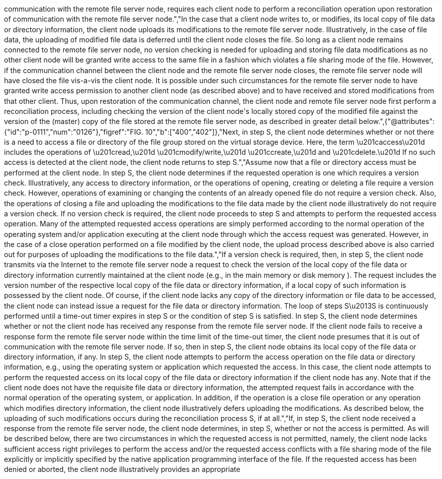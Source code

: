 communication with the remote file server node, requires each client node to perform a reconciliation operation upon restoration of communication with the remote file server node.","In the case that a client node writes to, or modifies, its local copy of file data or directory information, the client node uploads its modifications to the remote file server node. Illustratively, in the case of file data, the uploading of modified file data is deferred until the client node closes the file. So long as a client node remains connected to the remote file server node, no version checking is needed for uploading and storing file data modifications as no other client node will be granted write access to the same file in a fashion which violates a file sharing mode of the file. However, if the communication channel between the client node and the remote file server node closes, the remote file server node will have closed the file vis-a-vis the client node. It is possible under such circumstances for the remote file server node to have granted write access permission to another client node (as described above) and to have received and stored modifications from that other client. Thus, upon restoration of the communication channel, the client node and remote file server node first perform a reconciliation process, including checking the version of the client node's locally stored copy of the modified file against the version of the (master) copy of the file stored at the remote file server node, as described in greater detail below.",{"@attributes":{"id":"p-0111","num":"0126"},"figref":"FIG. 10","b":["400","402"]},"Next, in step S, the client node determines whether or not there is a need to access a file or directory of the file group stored on the virtual storage device. Here, the term \u201caccess\u201d includes the operations of \u201cread,\u201d \u201cmodify\/write,\u201d \u201ccreate,\u201d and \u201cdelete.\u201d If no such access is detected at the client node, the client node returns to step S.","Assume now that a file or directory access must be performed at the client node. In step S, the client node determines if the requested operation is one which requires a version check. Illustratively, any access to directory information, or the operations of opening, creating or deleting a file require a version check. However, operations of examining or changing the contents of an already opened file do not require a version check. Also, the operations of closing a file and uploading the modifications to the file data made by the client node illustratively do not require a version check. If no version check is required, the client node proceeds to step S and attempts to perform the requested access operation. Many of the attempted requested access operations are simply performed according to the normal operation of the operating system and\/or application executing at the client node through which the access request was generated. However, in the case of a close operation performed on a file modified by the client node, the upload process described above is also carried out for purposes of uploading the modifications to the file data.","If a version check is required, then, in step S, the client node transmits via the Internet to the remote file server node a request to check the version of the local copy of the file data or directory information currently maintained at the client node (e.g., in the main memory  or disk memory ). The request includes the version number of the respective local copy of the file data or directory information, if a local copy of such information is possessed by the client node. Of course, if the client node lacks any copy of the directory information or file data to be accessed, the client node can instead issue a request for the file data or directory information. The loop of steps S\u2013S is continuously performed until a time-out timer expires in step S or the condition of step S is satisfied. In step S, the client node determines whether or not the client node has received any response from the remote file server node. If the client node fails to receive a response form the remote file server node within the time limit of the time-out timer, the client node presumes that it is out of communication with the remote file server node. If so, then in step S, the client node obtains its local copy of the file data or directory information, if any. In step S, the client node attempts to perform the access operation on the file data or directory information, e.g., using the operating system or application which requested the access. In this case, the client node attempts to perform the requested access on its local copy of the file data or directory information if the client node has any. Note that if the client node does not have the requisite file data or directory information, the attempted request fails in accordance with the normal operation of the operating system, or application. In addition, if the operation is a close file operation or any operation which modifies directory information, the client node illustratively defers uploading the modifications. As described below, the uploading of such modifications occurs during the reconciliation process S, if at all.","If, in step S, the client node received a response from the remote file server node, the client node determines, in step S, whether or not the access is permitted. As will be described below, there are two circumstances in which the requested access is not permitted, namely, the client node lacks sufficient access right privileges to perform the access and\/or the requested access conflicts with a file sharing mode of the file explicitly or implicitly specified by the native application programming interface of the file. If the requested access has been denied or aborted, the client node illustratively provides an appropriate
